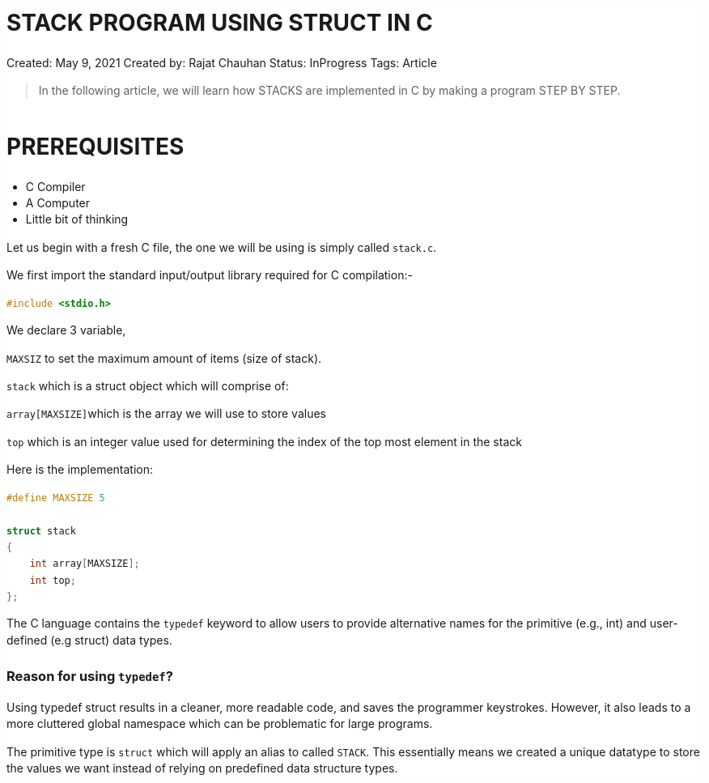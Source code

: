 # STACK PROGRAM USING STRUCT IN C

Created: May 9, 2021
Created by: Rajat Chauhan
Status: InProgress
Tags: Article

> In the following article, we will learn how STACKS are implemented in C by making a program STEP BY STEP.

# PREREQUISITES

- C Compiler
- A Computer
- Little bit of thinking

Let us begin with a fresh C file, the one we will be using is simply called `stack.c`.

We first import the standard input/output library required for C compilation:-

```c
#include <stdio.h>
```

We declare 3 variable, 

`MAXSIZ` to set the maximum amount of items (size of stack).

`stack` which is a struct object which will comprise of:

`array[MAXSIZE]`which is the array we will use to store values

`top` which is an integer value used for determining the index of the top most element in the stack 

Here is the implementation:

```c
#define MAXSIZE 5

struct stack
{
    int array[MAXSIZE];
    int top;
};
```

The C language contains the `typedef` keyword to allow users to provide alternative names for the primitive (e.g., int) and user-defined (e.g struct) data types.

### Reason for using `typedef`?

Using typedef struct results in a cleaner, more readable code, and saves the programmer keystrokes. However, it also leads to a more cluttered global namespace which can be problematic for large programs.

The primitive type is `struct` which will apply an alias to called `STACK`. This essentially means we created a unique datatype to store the values we want instead of relying on predefined data structure types.

